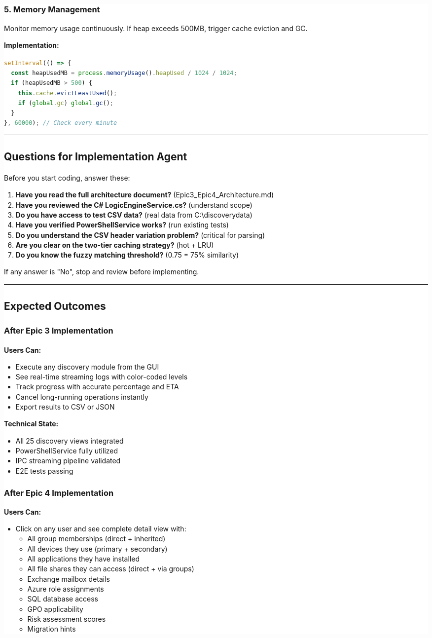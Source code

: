 ### 5. Memory Management

Monitor memory usage continuously. If heap exceeds 500MB, trigger cache eviction and GC.

**Implementation:**
```typescript
setInterval(() => {
  const heapUsedMB = process.memoryUsage().heapUsed / 1024 / 1024;
  if (heapUsedMB > 500) {
    this.cache.evictLeastUsed();
    if (global.gc) global.gc();
  }
}, 60000); // Check every minute
```

---

## Questions for Implementation Agent

Before you start coding, answer these:

1. **Have you read the full architecture document?** (Epic3_Epic4_Architecture.md)
2. **Have you reviewed the C# LogicEngineService.cs?** (understand scope)
3. **Do you have access to test CSV data?** (real data from C:\discoverydata\)
4. **Have you verified PowerShellService works?** (run existing tests)
5. **Do you understand the CSV header variation problem?** (critical for parsing)
6. **Are you clear on the two-tier caching strategy?** (hot + LRU)
7. **Do you know the fuzzy matching threshold?** (0.75 = 75% similarity)

If any answer is "No", stop and review before implementing.

---

## Expected Outcomes

### After Epic 3 Implementation

**Users Can:**
- Execute any discovery module from the GUI
- See real-time streaming logs with color-coded levels
- Track progress with accurate percentage and ETA
- Cancel long-running operations instantly
- Export results to CSV or JSON

**Technical State:**
- All 25 discovery views integrated
- PowerShellService fully utilized
- IPC streaming pipeline validated
- E2E tests passing

### After Epic 4 Implementation

**Users Can:**
- Click on any user and see complete detail view with:
  - All group memberships (direct + inherited)
  - All devices they use (primary + secondary)
  - All applications they have installed
  - All file shares they can access (direct + via groups)
  - Exchange mailbox details
  - Azure role assignments
  - SQL database access
  - GPO applicability
  - Risk assessment scores
  - Migration hints
